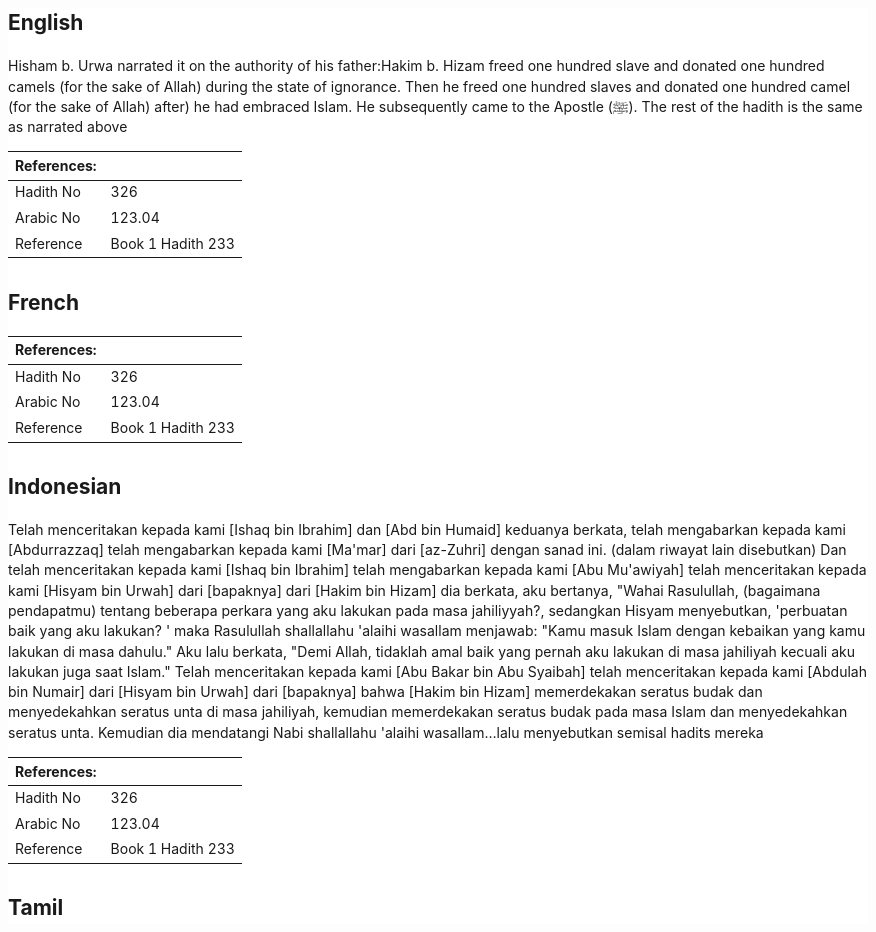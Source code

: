 ## English


<div dir="ltr" lang="en" style={{fontSize:'larger',backgroundColor:'#f8f9fa',padding:20}}>
Hisham b. Urwa narrated it on the authority of his father:Hakim b. Hizam freed one hundred slave and donated one hundred camels (for the sake of Allah) during the state of ignorance. Then he freed one hundred slaves and donated one hundred camel (for the sake of Allah) after) he had embraced Islam. He subsequently came to the Apostle (ﷺ). The rest of the hadith is the same as narrated above
</div>
<div style={{backgroundColor:'#f8f9fa',padding:20, marginBottom: 10}}><table> <thead> <tr> <th>References:</th> <th></th> </tr> </thead> <tbody><tr><td>Hadith No</td><td>326</td></tr><tr><td>Arabic No</td><td>123.04</td></tr><tr><td>Reference</td><td>Book 1 Hadith 233</td></tr></tbody></table></div>

## French


<div dir="ltr" lang="fr" style={{fontSize:'larger',backgroundColor:'#f8f9fa',padding:20}}>

</div>
<div style={{backgroundColor:'#f8f9fa',padding:20, marginBottom: 10}}><table> <thead> <tr> <th>References:</th> <th></th> </tr> </thead> <tbody><tr><td>Hadith No</td><td>326</td></tr><tr><td>Arabic No</td><td>123.04</td></tr><tr><td>Reference</td><td>Book 1 Hadith 233</td></tr></tbody></table></div>

## Indonesian


<div dir="ltr" lang="id" style={{fontSize:'larger',backgroundColor:'#f8f9fa',padding:20}}>
Telah menceritakan kepada kami [Ishaq bin Ibrahim] dan [Abd bin Humaid] keduanya berkata, telah mengabarkan kepada kami [Abdurrazzaq] telah mengabarkan kepada kami [Ma'mar] dari [az-Zuhri] dengan sanad ini. (dalam riwayat lain disebutkan) Dan telah menceritakan kepada kami [Ishaq bin Ibrahim] telah mengabarkan kepada kami [Abu Mu'awiyah] telah menceritakan kepada kami [Hisyam bin Urwah] dari [bapaknya] dari [Hakim bin Hizam] dia berkata, aku bertanya, "Wahai Rasulullah, (bagaimana pendapatmu) tentang beberapa perkara yang aku lakukan pada masa jahiliyyah?, sedangkan Hisyam menyebutkan, 'perbuatan baik yang aku lakukan? ' maka Rasulullah shallallahu 'alaihi wasallam menjawab: "Kamu masuk Islam dengan kebaikan yang kamu lakukan di masa dahulu." Aku lalu berkata, "Demi Allah, tidaklah amal baik yang pernah aku lakukan di masa jahiliyah kecuali aku lakukan juga saat Islam." Telah menceritakan kepada kami [Abu Bakar bin Abu Syaibah] telah menceritakan kepada kami [Abdulah bin Numair] dari [Hisyam bin Urwah] dari [bapaknya] bahwa [Hakim bin Hizam] memerdekakan seratus budak dan menyedekahkan seratus unta di masa jahiliyah, kemudian memerdekakan seratus budak pada masa Islam dan menyedekahkan seratus unta. Kemudian dia mendatangi Nabi shallallahu 'alaihi wasallam…lalu menyebutkan semisal hadits mereka
</div>
<div style={{backgroundColor:'#f8f9fa',padding:20, marginBottom: 10}}><table> <thead> <tr> <th>References:</th> <th></th> </tr> </thead> <tbody><tr><td>Hadith No</td><td>326</td></tr><tr><td>Arabic No</td><td>123.04</td></tr><tr><td>Reference</td><td>Book 1 Hadith 233</td></tr></tbody></table></div>

## Tamil

